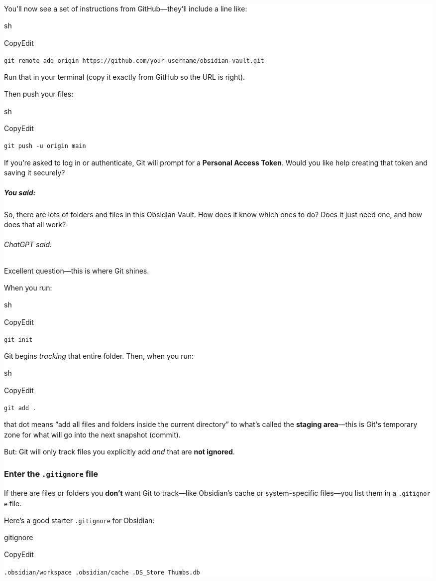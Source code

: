 You’ll now see a set of instructions from GitHub—they’ll include a line like:

sh

CopyEdit

`git remote add origin https://github.com/your-username/obsidian-vault.git`

Run that in your terminal (copy it exactly from GitHub so the URL is right).

Then push your files:

sh

CopyEdit

`git push -u origin main`

If you’re asked to log in or authenticate, Git will prompt for a **Personal Access Token**. Would you like help creating that token and saving it securely?

##### You said:

So, there are lots of folders and files in this Obsidian Vault. How does it know which ones to do? Does it just need one, and how does that all work?

###### ChatGPT said:

Excellent question—this is where Git shines.

When you run:

sh

CopyEdit

`git init`

Git begins _tracking_ that entire folder. Then, when you run:

sh

CopyEdit

`git add .`

that dot means “add all files and folders inside the current directory” to what’s called the **staging area**—this is Git's temporary zone for what will go into the next snapshot (commit).

But: Git will only track files you explicitly add _and_ that are **not ignored**.

### Enter the `.gitignore` file

If there are files or folders you **don’t** want Git to track—like Obsidian’s cache or system-specific files—you list them in a `.gitignore` file.

Here’s a good starter `.gitignore` for Obsidian:

gitignore

CopyEdit

`.obsidian/workspace .obsidian/cache .DS_Store Thumbs.db`

